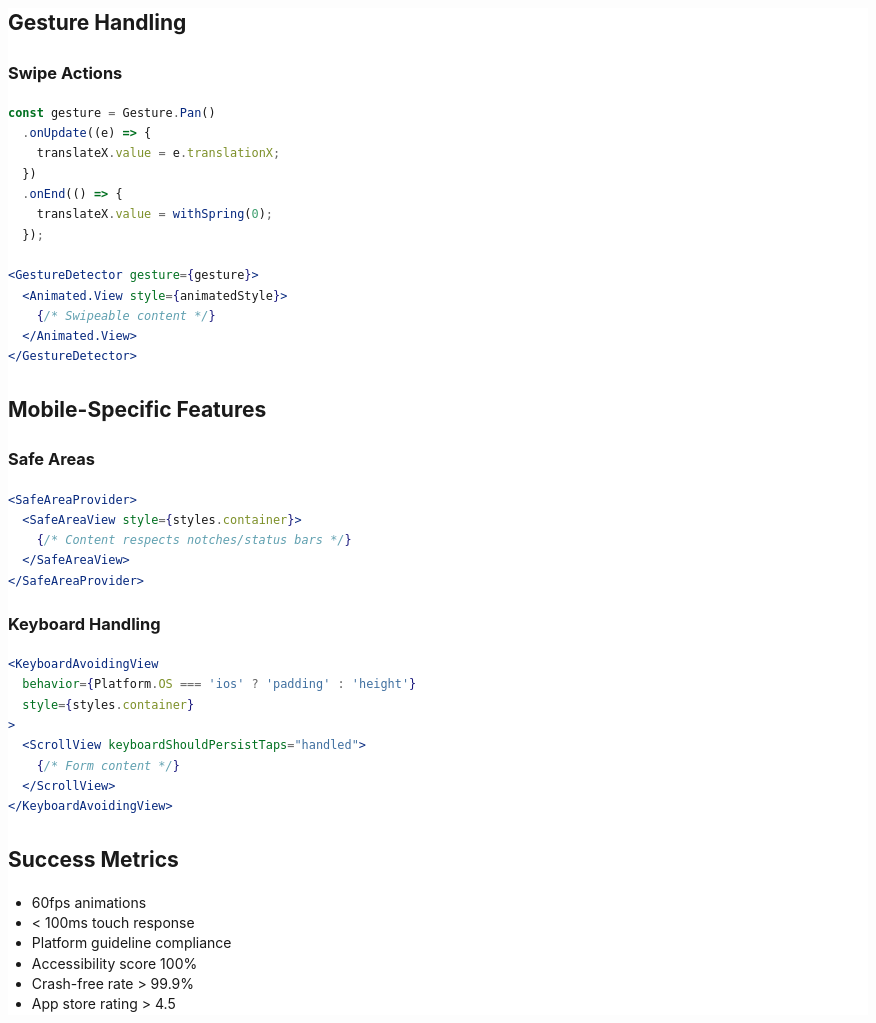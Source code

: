 ## Gesture Handling

### Swipe Actions
```jsx
const gesture = Gesture.Pan()
  .onUpdate((e) => {
    translateX.value = e.translationX;
  })
  .onEnd(() => {
    translateX.value = withSpring(0);
  });

<GestureDetector gesture={gesture}>
  <Animated.View style={animatedStyle}>
    {/* Swipeable content */}
  </Animated.View>
</GestureDetector>
```

## Mobile-Specific Features

### Safe Areas
```jsx
<SafeAreaProvider>
  <SafeAreaView style={styles.container}>
    {/* Content respects notches/status bars */}
  </SafeAreaView>
</SafeAreaProvider>
```

### Keyboard Handling
```jsx
<KeyboardAvoidingView
  behavior={Platform.OS === 'ios' ? 'padding' : 'height'}
  style={styles.container}
>
  <ScrollView keyboardShouldPersistTaps="handled">
    {/* Form content */}
  </ScrollView>
</KeyboardAvoidingView>
```

## Success Metrics
- 60fps animations
- < 100ms touch response
- Platform guideline compliance
- Accessibility score 100%
- Crash-free rate > 99.9%
- App store rating > 4.5